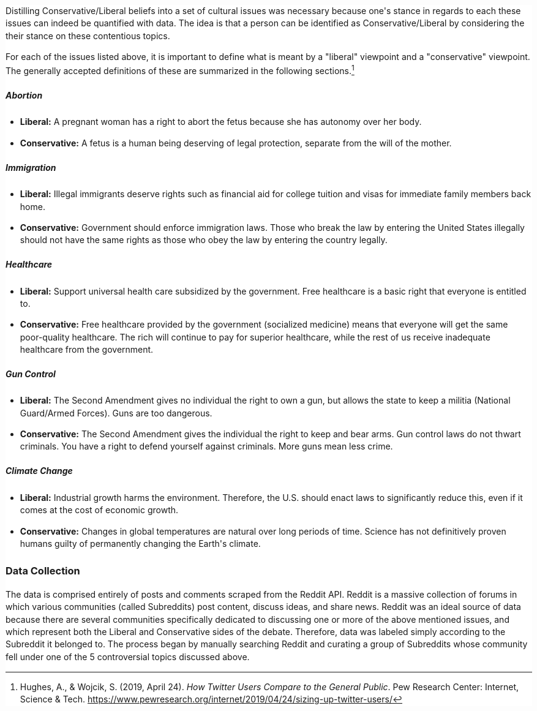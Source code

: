 Distilling Conservative/Liberal beliefs into a set of cultural issues was necessary because one's stance in regards to each these issues can indeed be quantified with data. The idea is that a person can be identified as Conservative/Liberal by considering the their stance on these contentious topics.

For each of the issues listed above, it is important to define what is meant by a "liberal" viewpoint and a "conservative" viewpoint. The generally accepted definitions of these are summarized in the following sections.[^2]

##### **Abortion**
* __Liberal:__ A pregnant woman has a right to abort the fetus because she has autonomy over her body.

* __Conservative:__ A fetus is a human being deserving of legal protection, separate from the will of the mother.

##### **Immigration**

* __Liberal:__ Illegal immigrants deserve rights such as financial aid for college tuition and visas for immediate family members back home.

* __Conservative:__ Government should enforce immigration laws. Those who break the law by entering the United States illegally should not have the same rights as those who obey the law by entering the country legally.

##### **Healthcare**

* __Liberal:__ Support universal health care subsidized by the government. Free healthcare is a basic right that everyone is entitled to.

* __Conservative:__ Free healthcare provided by the government (socialized medicine) means that everyone will get the same poor-quality healthcare. The rich will continue to pay for superior healthcare, while the rest of us receive inadequate healthcare from the government.

##### **Gun Control**

* __Liberal:__ The Second Amendment gives no individual the right to own a gun, but allows the state to keep a militia (National Guard/Armed Forces). Guns are too dangerous.

* __Conservative:__ The Second Amendment gives the individual the right to keep and bear arms. Gun control laws do not thwart criminals. You have a right to defend yourself against criminals. More guns mean less crime.

##### **Climate Change**

* __Liberal:__ Industrial growth harms the environment. Therefore, the U.S. should enact laws to significantly
reduce this, even if it comes at the cost of economic growth.

* __Conservative:__ Changes in global temperatures are natural over long periods of time. Science has not definitively proven humans guilty of permanently changing the Earth's climate.


### **Data Collection**

The data is comprised entirely of posts and comments scraped from the Reddit API. Reddit is a massive collection of forums in which various communities (called Subreddits) post content, discuss ideas, and share news. Reddit was an ideal source of data because there are several communities specifically dedicated to discussing one or more of the above mentioned issues, and which represent both the Liberal and Conservative sides of the debate. Therefore, data was labeled simply according to the Subreddit it belonged to. The process began by manually searching Reddit and curating a group of Subreddits whose community fell under one of the $5$ controversial topics discussed above.


[^1]: Silver, N. (2021, January 23). *How popular is Joe Biden?* FiveThirtyEight. Retrieved August 5, 2022, from https://projects.fivethirtyeight.com/biden-approval-rating/
[^2]: Hughes, A., &  Wojcik, S. (2019, April 24). *How Twitter Users Compare to the General Public*. Pew Research Center: Internet, Science & Tech. https://www.pewresearch.org/internet/2019/04/24/sizing-up-twitter-users/
[^3]: Phillips, L. (n.d.). *How popular is Joe Biden?* Race to the WH. Retrieved September 6, 2022, from https://www.racetothewh.com/biden
[^4]: Tarrance, L. (2018, June 25). *A New Regional Paradigm for Following U.S. Elections*. Gallup.Com. https://news.gallup.com/opinion/polling-matters/235838/new-regional-paradigm-following-elections.aspx